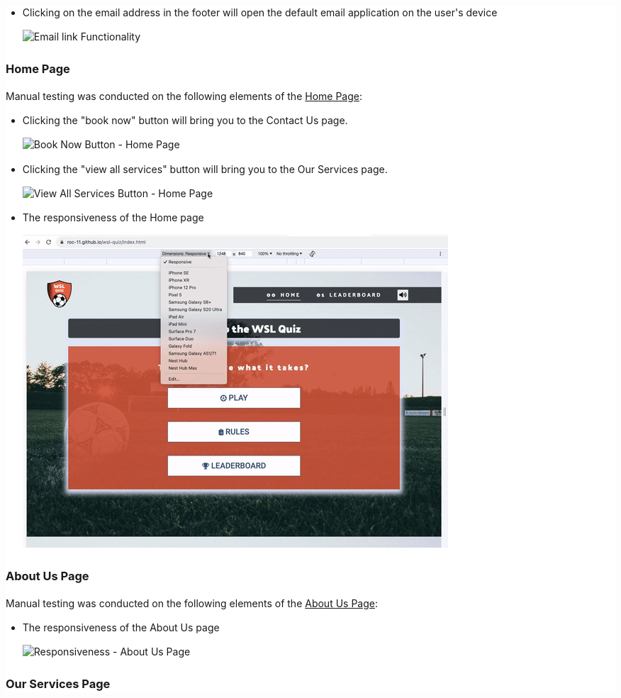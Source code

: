 - Clicking on the email address in the footer will open the default email application on the user's device
  
    ![Email link Functionality](assets/readme-files/manual-testing-email.gif)

### Home Page

Manual testing was conducted on the following elements of the [Home Page](index.html):

- Clicking the "book now" button will bring you to the Contact Us page.

    ![Book Now Button - Home Page](assets/readme-files/manual-testing-booknow-button.gif)

- Clicking the "view all services" button will bring you to the Our Services page.

    ![View All Services Button - Home Page](assets/readme-files/manual-testing-allservices-button.gif)

- The responsiveness of the Home page

    ![Responsiveness - Home Page](assets/readme-files/manual-testing-homepage-responsive.gif)

### About Us Page

Manual testing was conducted on the following elements of the [About Us Page](about.html):

- The responsiveness of the About Us page

    ![Responsiveness - About Us Page](assets/readme-files/manual-testing-aboutus-responsive.gif)

### Our Services Page
